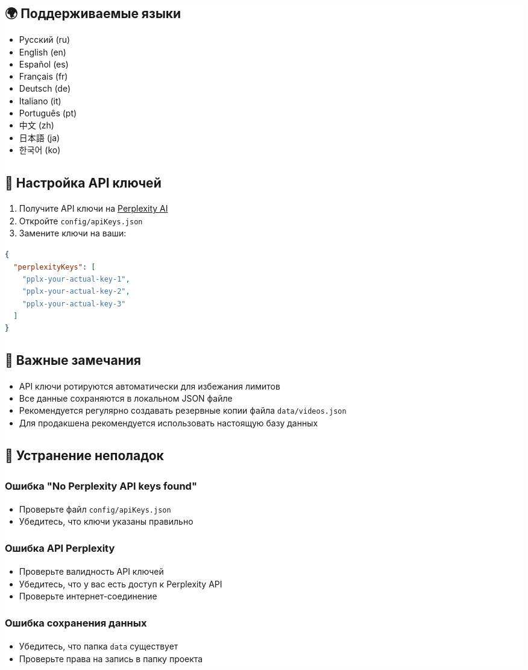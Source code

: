 ## 🌍 Поддерживаемые языки

- Русский (ru)
- English (en)
- Español (es)
- Français (fr)
- Deutsch (de)
- Italiano (it)
- Português (pt)
- 中文 (zh)
- 日本語 (ja)
- 한국어 (ko)

## 🔑 Настройка API ключей

1. Получите API ключи на [Perplexity AI](https://www.perplexity.ai/)
2. Откройте `config/apiKeys.json`
3. Замените ключи на ваши:

```json
{
  "perplexityKeys": [
    "pplx-your-actual-key-1",
    "pplx-your-actual-key-2",
    "pplx-your-actual-key-3"
  ]
}
```

## 🚨 Важные замечания

- API ключи ротируются автоматически для избежания лимитов
- Все данные сохраняются в локальном JSON файле
- Рекомендуется регулярно создавать резервные копии файла `data/videos.json`
- Для продакшена рекомендуется использовать настоящую базу данных

## 🐛 Устранение неполадок

### Ошибка "No Perplexity API keys found"
- Проверьте файл `config/apiKeys.json`
- Убедитесь, что ключи указаны правильно

### Ошибка API Perplexity
- Проверьте валидность API ключей
- Убедитесь, что у вас есть доступ к Perplexity API
- Проверьте интернет-соединение

### Ошибка сохранения данных
- Убедитесь, что папка `data` существует
- Проверьте права на запись в папку проекта
